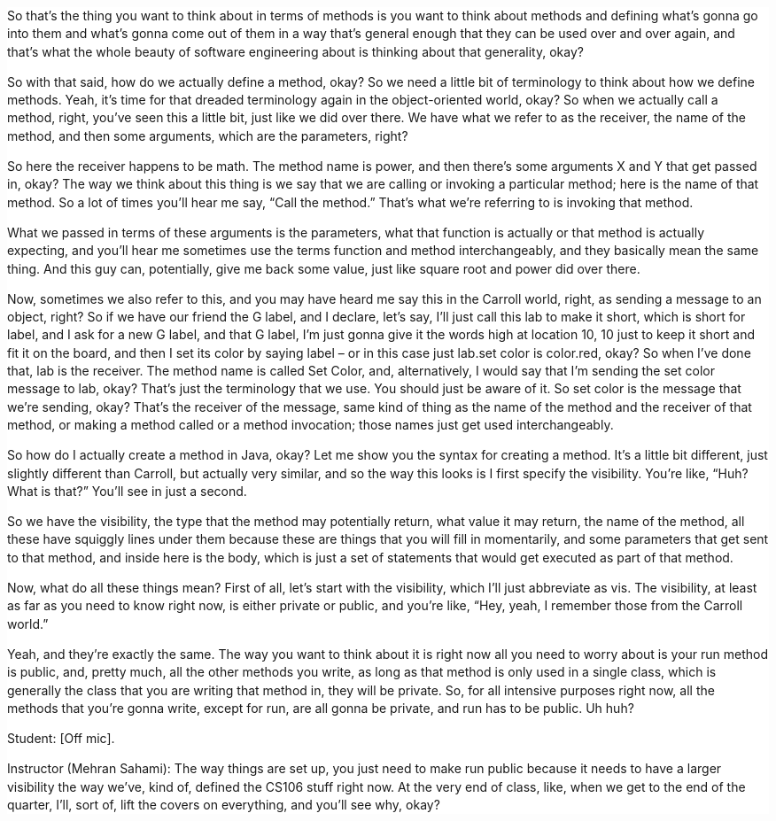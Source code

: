 So that’s the thing you want to think about in terms of methods is you want to think about methods and defining what’s gonna go into them and what’s gonna come out of them in a way that’s general enough that they can be used over and over again, and that’s what the whole beauty of software engineering about is thinking about that generality, okay?

So with that said, how do we actually define a method, okay? So we need a little bit of terminology to think about how we define methods. Yeah, it’s time for that dreaded terminology again in the object-oriented world, okay? So when we actually call a method, right, you’ve seen this a little bit, just like we did over there. We have what we refer to as the receiver, the name of the method, and then some arguments, which are the parameters, right?

So here the receiver happens to be math. The method name is power, and then there’s some arguments X and Y that get passed in, okay? The way we think about this thing is we say that we are calling or invoking a particular method; here is the name of that method. So a lot of times you’ll hear me say, “Call the method.” That’s what we’re referring to is invoking that method.

What we passed in terms of these arguments is the parameters, what that function is actually or that method is actually expecting, and you’ll hear me sometimes use the terms function and method interchangeably, and they basically mean the same thing. And this guy can, potentially, give me back some value, just like square root and power did over there.

Now, sometimes we also refer to this, and you may have heard me say this in the Carroll world, right, as sending a message to an object, right? So if we have our friend the G label, and I declare, let’s say, I’ll just call this lab to make it short, which is short for label, and I ask for a new G label, and that G label, I’m just gonna give it the words high at location 10, 10 just to keep it short and fit it on the board, and then I set its color by saying label – or in this case just lab.set color is color.red, okay? So when I’ve done that, lab is the receiver. The method name is called Set Color, and, alternatively, I would say that I’m sending the set color message to lab, okay? That’s just the terminology that we use. You should just be aware of it. So set color is the message that we’re sending, okay? That’s the receiver of the message, same kind of thing as the name of the method and the receiver of that method, or making a method called or a method invocation; those names just get used interchangeably.

So how do I actually create a method in Java, okay? Let me show you the syntax for creating a method. It’s a little bit different, just slightly different than Carroll, but actually very similar, and so the way this looks is I first specify the visibility. You’re like, “Huh? What is that?” You’ll see in just a second.

So we have the visibility, the type that the method may potentially return, what value it may return, the name of the method, all these have squiggly lines under them because these are things that you will fill in momentarily, and some parameters that get sent to that method, and inside here is the body, which is just a set of statements that would get executed as part of that method.

Now, what do all these things mean? First of all, let’s start with the visibility, which I’ll just abbreviate as vis. The visibility, at least as far as you need to know right now, is either private or public, and you’re like, “Hey, yeah, I remember those from the Carroll world.”

Yeah, and they’re exactly the same. The way you want to think about it is right now all you need to worry about is your run method is public, and, pretty much, all the other methods you write, as long as that method is only used in a single class, which is generally the class that you are writing that method in, they will be private. So, for all intensive purposes right now, all the methods that you’re gonna write, except for run, are all gonna be private, and run has to be public. Uh huh?

Student: [Off mic].

Instructor (Mehran Sahami): The way things are set up, you just need to make run public because it needs to have a larger visibility the way we’ve, kind of, defined the CS106 stuff right now. At the very end of class, like, when we get to the end of the quarter, I’ll, sort of, lift the covers on everything, and you’ll see why, okay?
